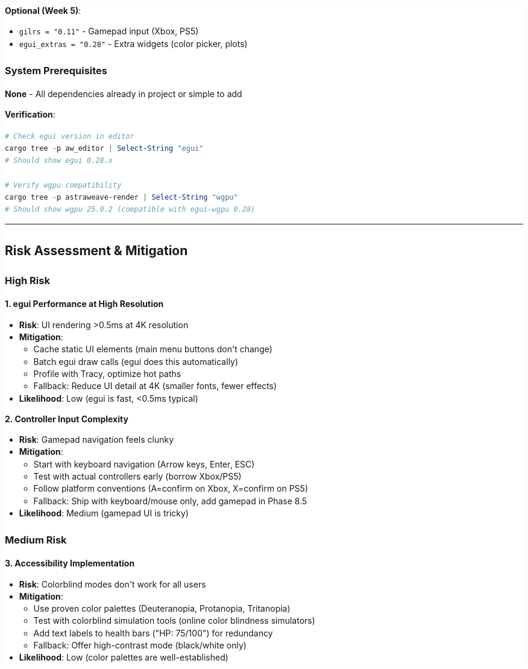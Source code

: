 **Optional (Week 5)**:
- `gilrs = "0.11"` - Gamepad input (Xbox, PS5)
- `egui_extras = "0.28"` - Extra widgets (color picker, plots)

### System Prerequisites

**None** - All dependencies already in project or simple to add

**Verification**:
```powershell
# Check egui version in editor
cargo tree -p aw_editor | Select-String "egui"
# Should show egui 0.28.x

# Verify wgpu compatibility
cargo tree -p astraweave-render | Select-String "wgpu"
# Should show wgpu 25.0.2 (compatible with egui-wgpu 0.28)
```

---

## Risk Assessment & Mitigation

### High Risk

**1. egui Performance at High Resolution**
- **Risk**: UI rendering >0.5ms at 4K resolution
- **Mitigation**:
  - Cache static UI elements (main menu buttons don't change)
  - Batch egui draw calls (egui does this automatically)
  - Profile with Tracy, optimize hot paths
  - Fallback: Reduce UI detail at 4K (smaller fonts, fewer effects)
- **Likelihood**: Low (egui is fast, <0.5ms typical)

**2. Controller Input Complexity**
- **Risk**: Gamepad navigation feels clunky
- **Mitigation**:
  - Start with keyboard navigation (Arrow keys, Enter, ESC)
  - Test with actual controllers early (borrow Xbox/PS5)
  - Follow platform conventions (A=confirm on Xbox, X=confirm on PS5)
  - Fallback: Ship with keyboard/mouse only, add gamepad in Phase 8.5
- **Likelihood**: Medium (gamepad UI is tricky)

### Medium Risk

**3. Accessibility Implementation**
- **Risk**: Colorblind modes don't work for all users
- **Mitigation**:
  - Use proven color palettes (Deuteranopia, Protanopia, Tritanopia)
  - Test with colorblind simulation tools (online color blindness simulators)
  - Add text labels to health bars ("HP: 75/100") for redundancy
  - Fallback: Offer high-contrast mode (black/white only)
- **Likelihood**: Low (color palettes are well-established)

